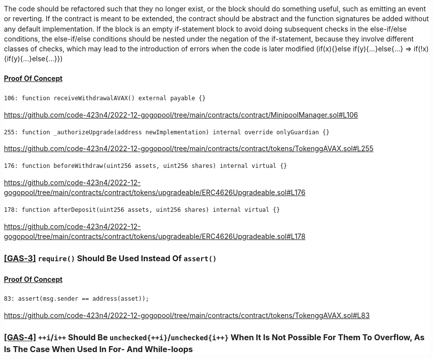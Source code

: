 The code should be refactored such that they no longer exist, or the block should do something useful, such as emitting an event or reverting. If the contract is meant to be extended, the contract should be abstract and the function signatures be added without any default implementation. If the block is an empty if-statement block to avoid doing subsequent checks in the else-if/else conditions, the else-if/else conditions should be nested under the negation of the if-statement, because they involve different classes of checks, which may lead to the introduction of errors when the code is later modified (if(x){}else if(y){...}else{...} => if(!x){if(y){...}else{...}})

#### <ins>Proof Of Concept</ins>

```solidity
106: function receiveWithdrawalAVAX() external payable {}
```

https://github.com/code-423n4/2022-12-gogopool/tree/main/contracts/contract/MinipoolManager.sol#L106

```solidity
255: function _authorizeUpgrade(address newImplementation) internal override onlyGuardian {}
```

https://github.com/code-423n4/2022-12-gogopool/tree/main/contracts/contract/tokens/TokenggAVAX.sol#L255

```solidity
176: function beforeWithdraw(uint256 assets, uint256 shares) internal virtual {}
```

https://github.com/code-423n4/2022-12-gogopool/tree/main/contracts/contract/tokens/upgradeable/ERC4626Upgradeable.sol#L176

```solidity
178: function afterDeposit(uint256 assets, uint256 shares) internal virtual {}
```

https://github.com/code-423n4/2022-12-gogopool/tree/main/contracts/contract/tokens/upgradeable/ERC4626Upgradeable.sol#L178






### <a href="#Summary">[GAS&#x2011;3]</a><a name="GAS&#x2011;3"> `require()` Should Be Used Instead Of `assert()`

#### <ins>Proof Of Concept</ins>


```solidity
83: assert(msg.sender == address(asset));
```

https://github.com/code-423n4/2022-12-gogopool/tree/main/contracts/contract/tokens/TokenggAVAX.sol#L83






### <a href="#Summary">[GAS&#x2011;4]</a><a name="GAS&#x2011;4"> `++i`/`i++` Should Be `unchecked{++i}`/`unchecked{i++}` When It Is Not Possible For Them To Overflow, As Is The Case When Used In For- And While-loops
